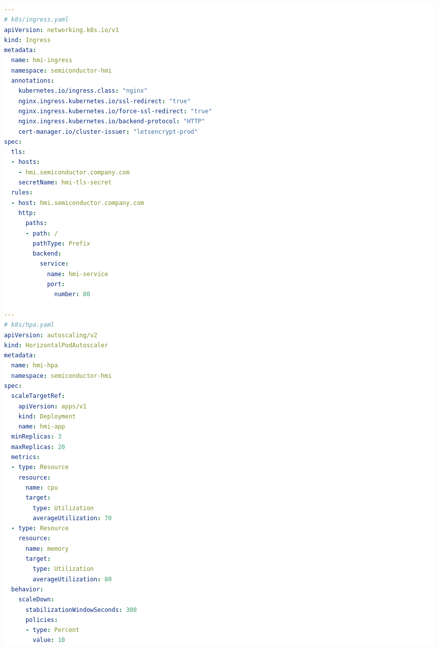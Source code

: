 ```yaml
---
# k8s/ingress.yaml
apiVersion: networking.k8s.io/v1
kind: Ingress
metadata:
  name: hmi-ingress
  namespace: semiconductor-hmi
  annotations:
    kubernetes.io/ingress.class: "nginx"
    nginx.ingress.kubernetes.io/ssl-redirect: "true"
    nginx.ingress.kubernetes.io/force-ssl-redirect: "true"
    nginx.ingress.kubernetes.io/backend-protocol: "HTTP"
    cert-manager.io/cluster-issuer: "letsencrypt-prod"
spec:
  tls:
  - hosts:
    - hmi.semiconductor.company.com
    secretName: hmi-tls-secret
  rules:
  - host: hmi.semiconductor.company.com
    http:
      paths:
      - path: /
        pathType: Prefix
        backend:
          service:
            name: hmi-service
            port:
              number: 80

---
# k8s/hpa.yaml
apiVersion: autoscaling/v2
kind: HorizontalPodAutoscaler
metadata:
  name: hmi-hpa
  namespace: semiconductor-hmi
spec:
  scaleTargetRef:
    apiVersion: apps/v1
    kind: Deployment
    name: hmi-app
  minReplicas: 3
  maxReplicas: 20
  metrics:
  - type: Resource
    resource:
      name: cpu
      target:
        type: Utilization
        averageUtilization: 70
  - type: Resource
    resource:
      name: memory
      target:
        type: Utilization
        averageUtilization: 80
  behavior:
    scaleDown:
      stabilizationWindowSeconds: 300
      policies:
      - type: Percent
        value: 10
```